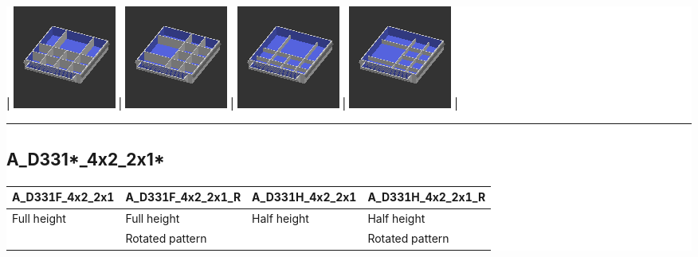 | ![preview](png/A_D331F_4x2_1-2-1.png) | ![preview](png/A_D331F_4x2_1-2-1_R.png) | ![preview](png/A_D331H_4x2_1-2-1.png) | ![preview](png/A_D331H_4x2_1-2-1_R.png) | 


---
## A_D331*_4x2_2x1*
| **A_D331F_4x2_2x1** | **A_D331F_4x2_2x1_R** | **A_D331H_4x2_2x1** | **A_D331H_4x2_2x1_R** | 
| --- | --- | --- | --- | 
| Full height | Full height | Half height | Half height | 
|  | Rotated pattern |  | Rotated pattern | 